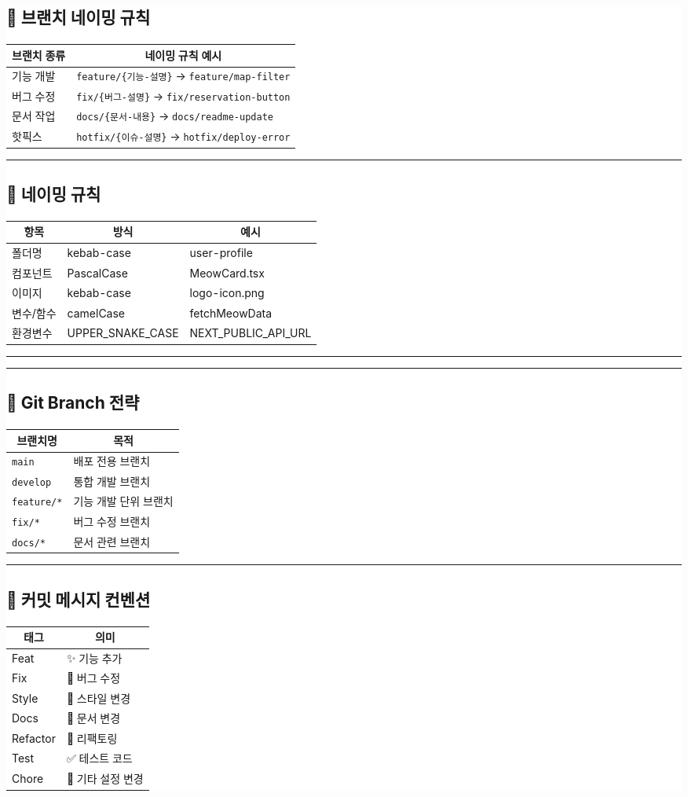 
## 🌱 브랜치 네이밍 규칙

| 브랜치 종류 | 네이밍 규칙 예시                             |
| ----------- | -------------------------------------------- |
| 기능 개발   | `feature/{기능-설명}` → `feature/map-filter` |
| 버그 수정   | `fix/{버그-설명}` → `fix/reservation-button` |
| 문서 작업   | `docs/{문서-내용}` → `docs/readme-update`    |
| 핫픽스      | `hotfix/{이슈-설명}` → `hotfix/deploy-error` |

---

## 🧾 네이밍 규칙

| 항목      | 방식             | 예시                |
| --------- | ---------------- | ------------------- |
| 폴더명    | kebab-case       | user-profile        |
| 컴포넌트  | PascalCase       | MeowCard.tsx        |
| 이미지    | kebab-case       | logo-icon.png       |
| 변수/함수 | camelCase        | fetchMeowData       |
| 환경변수  | UPPER_SNAKE_CASE | NEXT_PUBLIC_API_URL |

---

---

## 🌿 Git Branch 전략

| 브랜치명    | 목적                  |
| ----------- | --------------------- |
| `main`      | 배포 전용 브랜치      |
| `develop`   | 통합 개발 브랜치      |
| `feature/*` | 기능 개발 단위 브랜치 |
| `fix/*`     | 버그 수정 브랜치      |
| `docs/*`    | 문서 관련 브랜치      |

---

## 💬 커밋 메시지 컨벤션

| 태그     | 의미              |
| -------- | ----------------- |
| Feat     | ✨ 기능 추가      |
| Fix      | 🐛 버그 수정      |
| Style    | 💄 스타일 변경    |
| Docs     | 📝 문서 변경      |
| Refactor | 🔨 리팩토링       |
| Test     | ✅ 테스트 코드    |
| Chore    | 🔧 기타 설정 변경 |
